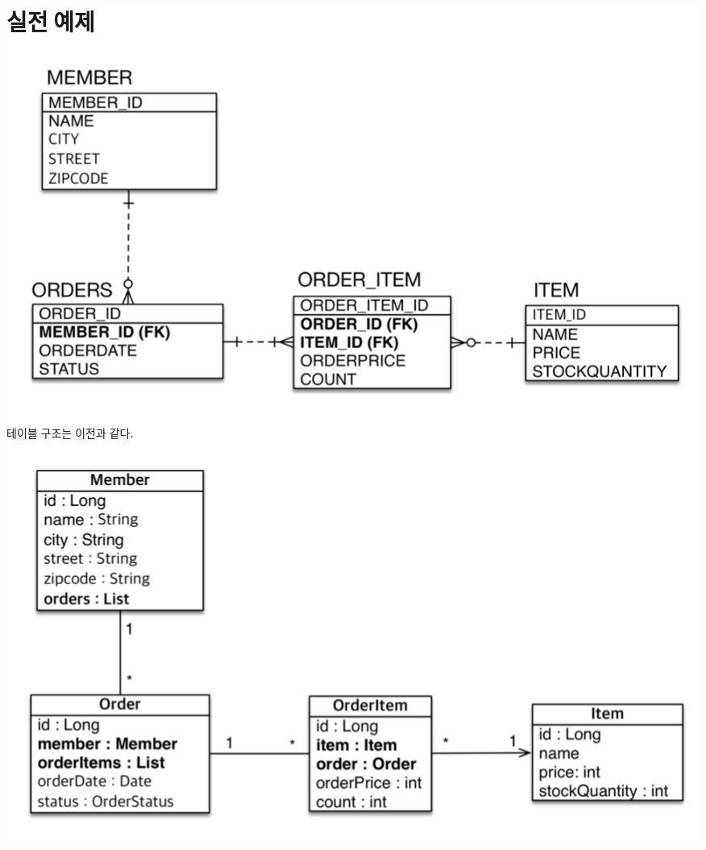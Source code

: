 # 실전 예제

![](../../.gitbook/assets/kimyounghan-orm-jpa/05/screenshot%202021-03-20%20오전%2012.27.33.png)

테이블 구조는 이전과 같다.

![](../../.gitbook/assets/kimyounghan-orm-jpa/05/screenshot%202021-03-20%20오전%2012.27.38.png)
